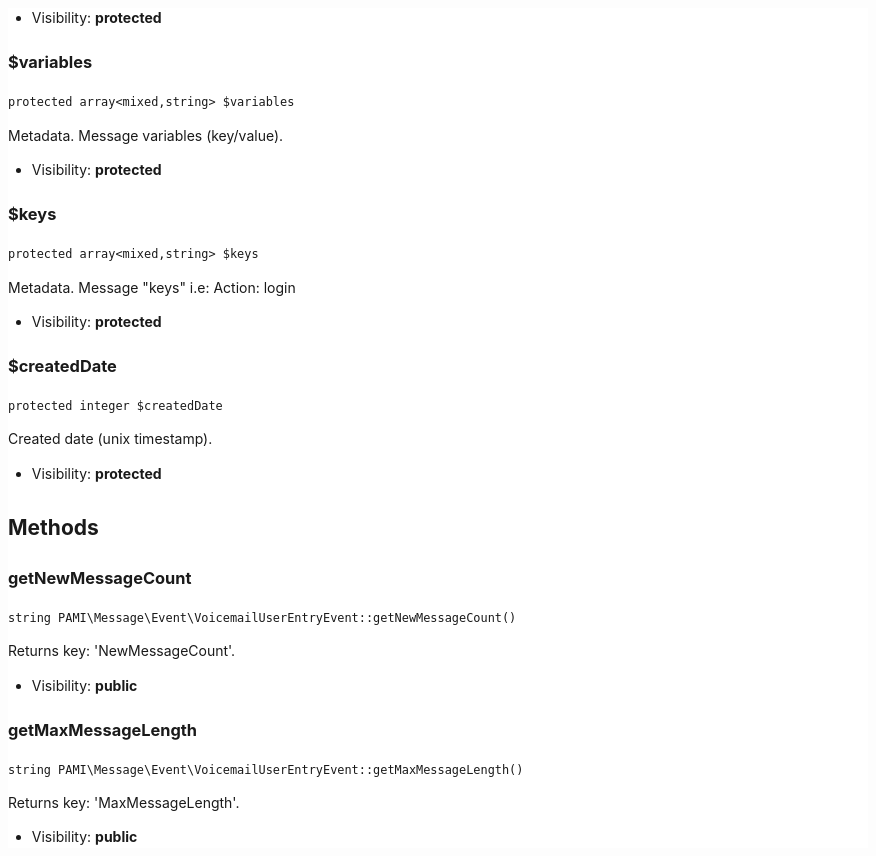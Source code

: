 

* Visibility: **protected**


### $variables

    protected array<mixed,string> $variables

Metadata. Message variables (key/value).



* Visibility: **protected**


### $keys

    protected array<mixed,string> $keys

Metadata. Message "keys" i.e: Action: login



* Visibility: **protected**


### $createdDate

    protected integer $createdDate

Created date (unix timestamp).



* Visibility: **protected**


Methods
-------


### getNewMessageCount

    string PAMI\Message\Event\VoicemailUserEntryEvent::getNewMessageCount()

Returns key: 'NewMessageCount'.



* Visibility: **public**




### getMaxMessageLength

    string PAMI\Message\Event\VoicemailUserEntryEvent::getMaxMessageLength()

Returns key: 'MaxMessageLength'.



* Visibility: **public**


